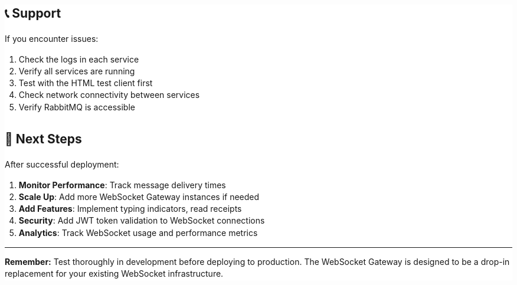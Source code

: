 ## 📞 Support

If you encounter issues:

1. Check the logs in each service
2. Verify all services are running
3. Test with the HTML test client first
4. Check network connectivity between services
5. Verify RabbitMQ is accessible

## 🎉 Next Steps

After successful deployment:

1. **Monitor Performance**: Track message delivery times
2. **Scale Up**: Add more WebSocket Gateway instances if needed
3. **Add Features**: Implement typing indicators, read receipts
4. **Security**: Add JWT token validation to WebSocket connections
5. **Analytics**: Track WebSocket usage and performance metrics

---

**Remember:** Test thoroughly in development before deploying to production. The WebSocket Gateway is designed to be a drop-in replacement for your existing WebSocket infrastructure.
